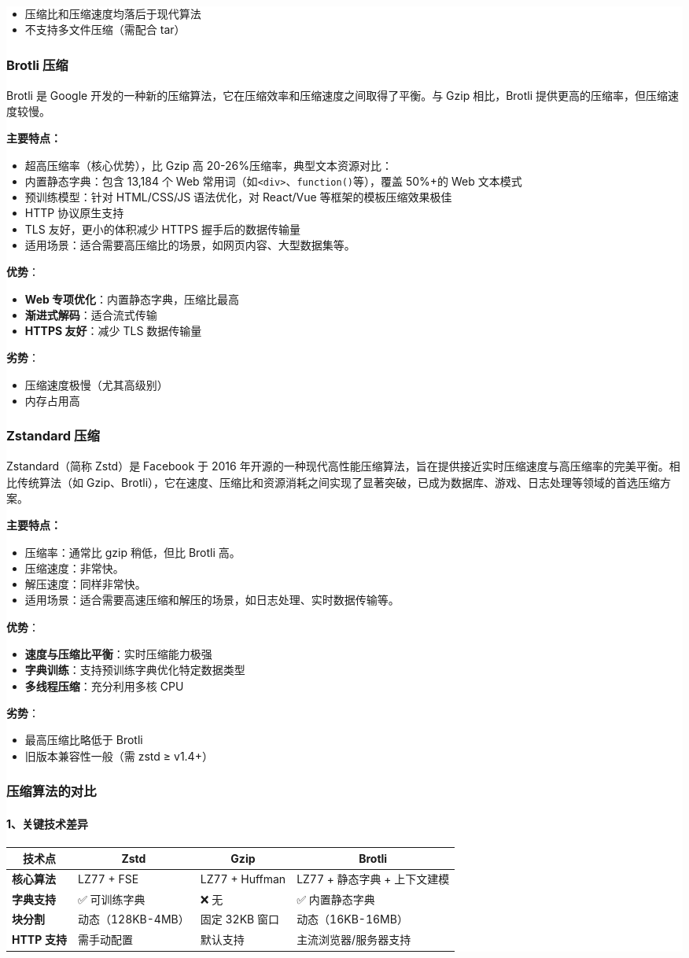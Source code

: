 - 压缩比和压缩速度均落后于现代算法
- 不支持多文件压缩（需配合 tar）

### Brotli 压缩

Brotli 是 Google 开发的一种新的压缩算法，它在压缩效率和压缩速度之间取得了平衡。与 Gzip 相比，Brotli 提供更高的压缩率，但压缩速度较慢。

**主要特点：**

- 超高压缩率（核心优势），比 Gzip 高 20-26%压缩率，典型文本资源对比：
- 内置静态字典：包含 13,184 个 Web 常用词（如`<div>`、`function()`等），覆盖 50%+的 Web 文本模式
- 预训练模型：针对 HTML/CSS/JS 语法优化，对 React/Vue 等框架的模板压缩效果极佳
- HTTP 协议原生支持
- TLS 友好，更小的体积减少 HTTPS 握手后的数据传输量
- 适用场景：适合需要高压缩比的场景，如网页内容、大型数据集等。

**优势**：

- **Web 专项优化**：内置静态字典，压缩比最高
- **渐进式解码**：适合流式传输
- **HTTPS 友好**：减少 TLS 数据传输量

**劣势**：

- 压缩速度极慢（尤其高级别）
- 内存占用高

### Zstandard 压缩

Zstandard（简称 Zstd）是 Facebook 于 2016 年开源的一种现代高性能压缩算法，旨在提供接近实时压缩速度与高压缩率的完美平衡。相比传统算法（如 Gzip、Brotli），它在速度、压缩比和资源消耗之间实现了显著突破，已成为数据库、游戏、日志处理等领域的首选压缩方案。

**主要特点：**

- 压缩率：通常比 gzip 稍低，但比 Brotli 高。
- 压缩速度：非常快。
- 解压速度：同样非常快。
- 适用场景：适合需要高速压缩和解压的场景，如日志处理、实时数据传输等。

**优势**：

- **速度与压缩比平衡**：实时压缩能力极强
- **字典训练**：支持预训练字典优化特定数据类型
- **多线程压缩**：充分利用多核 CPU

**劣势**：

- 最高压缩比略低于 Brotli
- 旧版本兼容性一般（需 zstd ≥ v1.4+）

### 压缩算法的对比

#### 1、关键技术差异

| **技术点**    | **Zstd**          | **Gzip**       | **Brotli**                   |
| ------------- | ----------------- | -------------- | ---------------------------- |
| **核心算法**  | LZ77 + FSE        | LZ77 + Huffman | LZ77 + 静态字典 + 上下文建模 |
| **字典支持**  | ✅ 可训练字典     | ❌ 无          | ✅ 内置静态字典              |
| **块分割**    | 动态（128KB-4MB） | 固定 32KB 窗口 | 动态（16KB-16MB）            |
| **HTTP 支持** | 需手动配置        | 默认支持       | 主流浏览器/服务器支持        |
